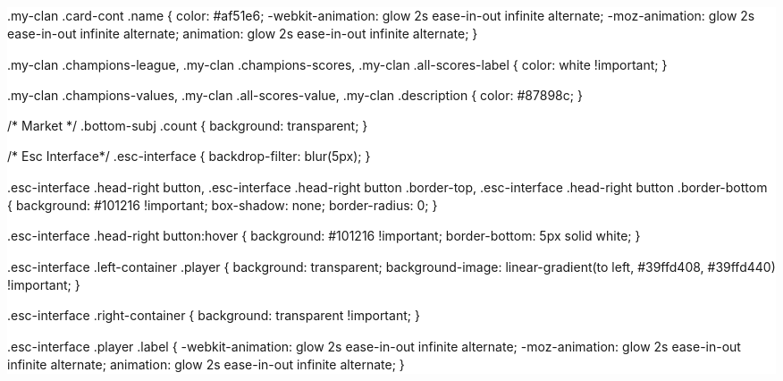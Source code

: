 .my-clan .card-cont .name {
	color: #af51e6;
	-webkit-animation: glow 2s ease-in-out infinite alternate;
    -moz-animation: glow 2s ease-in-out infinite alternate;
    animation: glow 2s ease-in-out infinite alternate;
}

.my-clan .champions-league,
.my-clan .champions-scores,
.my-clan .all-scores-label {
	color: white !important;
}

.my-clan .champions-values,
.my-clan .all-scores-value,
.my-clan .description {
	color: #87898c;
}

/* Market */
.bottom-subj .count {
    background: transparent;
}

/* Esc Interface*/
.esc-interface {
    backdrop-filter: blur(5px);
}

.esc-interface .head-right button,
.esc-interface .head-right button .border-top,
.esc-interface .head-right button .border-bottom {
    background: #101216 !important;
    box-shadow: none;
    border-radius: 0;
}

.esc-interface .head-right button:hover {
    background: #101216 !important;
    border-bottom: 5px solid white;
}

.esc-interface .left-container .player {
    background: transparent;
    background-image: linear-gradient(to left, #39ffd408, #39ffd440) !important;
}

.esc-interface .right-container {
    background: transparent !important;
}

.esc-interface .player .label {
    -webkit-animation: glow 2s ease-in-out infinite alternate;
    -moz-animation: glow 2s ease-in-out infinite alternate;
    animation: glow 2s ease-in-out infinite alternate;
}
